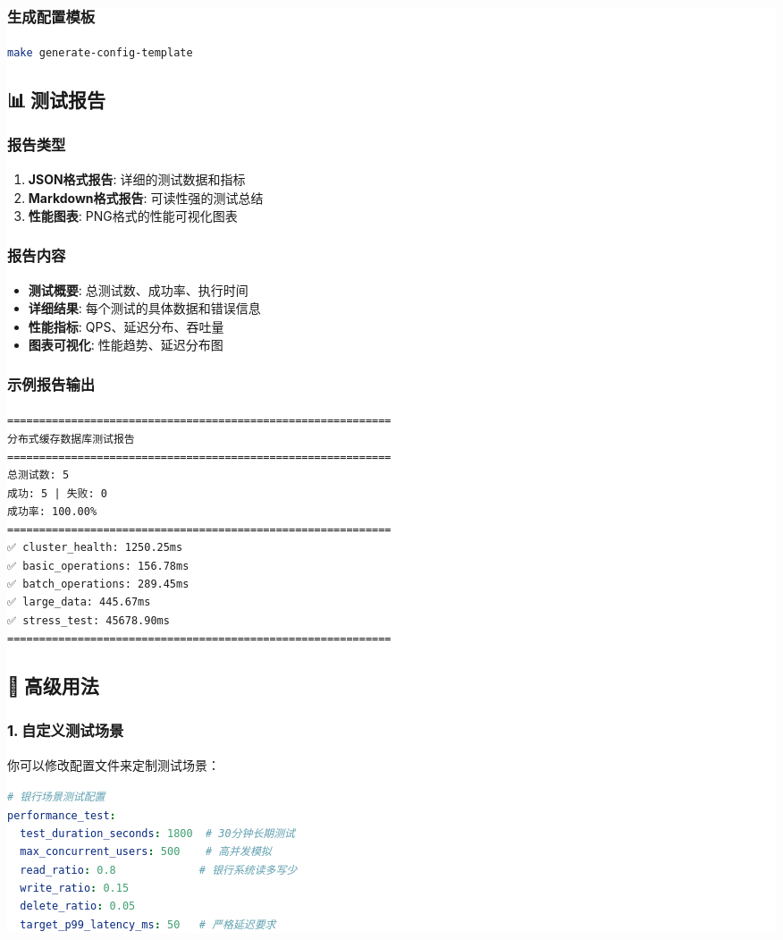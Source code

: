 ### 生成配置模板

```bash
make generate-config-template
```

## 📊 测试报告

### 报告类型

1. **JSON格式报告**: 详细的测试数据和指标
2. **Markdown格式报告**: 可读性强的测试总结
3. **性能图表**: PNG格式的性能可视化图表

### 报告内容

- **测试概要**: 总测试数、成功率、执行时间
- **详细结果**: 每个测试的具体数据和错误信息
- **性能指标**: QPS、延迟分布、吞吐量
- **图表可视化**: 性能趋势、延迟分布图

### 示例报告输出

```
============================================================
分布式缓存数据库测试报告
============================================================
总测试数: 5
成功: 5 | 失败: 0
成功率: 100.00%
============================================================
✅ cluster_health: 1250.25ms
✅ basic_operations: 156.78ms
✅ batch_operations: 289.45ms
✅ large_data: 445.67ms
✅ stress_test: 45678.90ms
============================================================
```

## 🔧 高级用法

### 1. 自定义测试场景

你可以修改配置文件来定制测试场景：

```yaml
# 银行场景测试配置
performance_test:
  test_duration_seconds: 1800  # 30分钟长期测试
  max_concurrent_users: 500    # 高并发模拟
  read_ratio: 0.8             # 银行系统读多写少
  write_ratio: 0.15
  delete_ratio: 0.05
  target_p99_latency_ms: 50   # 严格延迟要求
```
